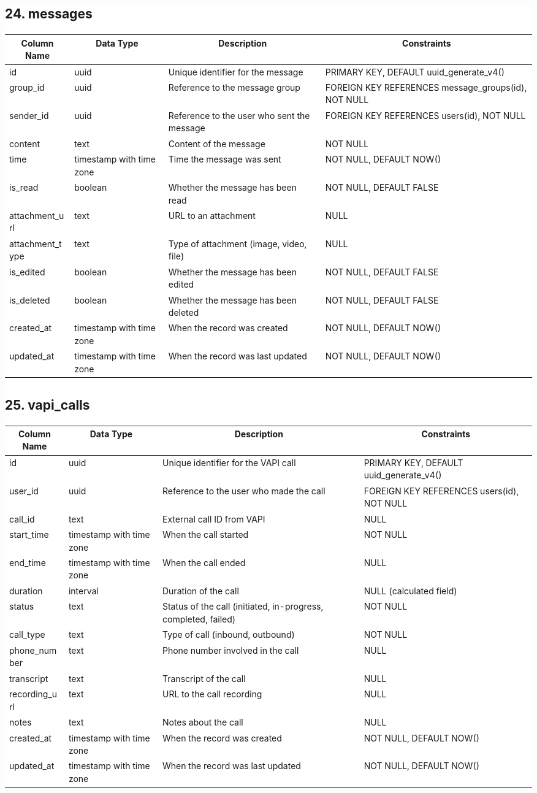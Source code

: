 ## 24. messages

| Column Name | Data Type | Description | Constraints |
|------------|-----------|-------------|-------------|
| id | uuid | Unique identifier for the message | PRIMARY KEY, DEFAULT uuid_generate_v4() |
| group_id | uuid | Reference to the message group | FOREIGN KEY REFERENCES message_groups(id), NOT NULL |
| sender_id | uuid | Reference to the user who sent the message | FOREIGN KEY REFERENCES users(id), NOT NULL |
| content | text | Content of the message | NOT NULL |
| time | timestamp with time zone | Time the message was sent | NOT NULL, DEFAULT NOW() |
| is_read | boolean | Whether the message has been read | NOT NULL, DEFAULT FALSE |
| attachment_url | text | URL to an attachment | NULL |
| attachment_type | text | Type of attachment (image, video, file) | NULL |
| is_edited | boolean | Whether the message has been edited | NOT NULL, DEFAULT FALSE |
| is_deleted | boolean | Whether the message has been deleted | NOT NULL, DEFAULT FALSE |
| created_at | timestamp with time zone | When the record was created | NOT NULL, DEFAULT NOW() |
| updated_at | timestamp with time zone | When the record was last updated | NOT NULL, DEFAULT NOW() |

## 25. vapi_calls

| Column Name | Data Type | Description | Constraints |
|------------|-----------|-------------|-------------|
| id | uuid | Unique identifier for the VAPI call | PRIMARY KEY, DEFAULT uuid_generate_v4() |
| user_id | uuid | Reference to the user who made the call | FOREIGN KEY REFERENCES users(id), NOT NULL |
| call_id | text | External call ID from VAPI | NULL |
| start_time | timestamp with time zone | When the call started | NOT NULL |
| end_time | timestamp with time zone | When the call ended | NULL |
| duration | interval | Duration of the call | NULL (calculated field) |
| status | text | Status of the call (initiated, in-progress, completed, failed) | NOT NULL |
| call_type | text | Type of call (inbound, outbound) | NOT NULL |
| phone_number | text | Phone number involved in the call | NULL |
| transcript | text | Transcript of the call | NULL |
| recording_url | text | URL to the call recording | NULL |
| notes | text | Notes about the call | NULL |
| created_at | timestamp with time zone | When the record was created | NOT NULL, DEFAULT NOW() |
| updated_at | timestamp with time zone | When the record was last updated | NOT NULL, DEFAULT NOW() |
